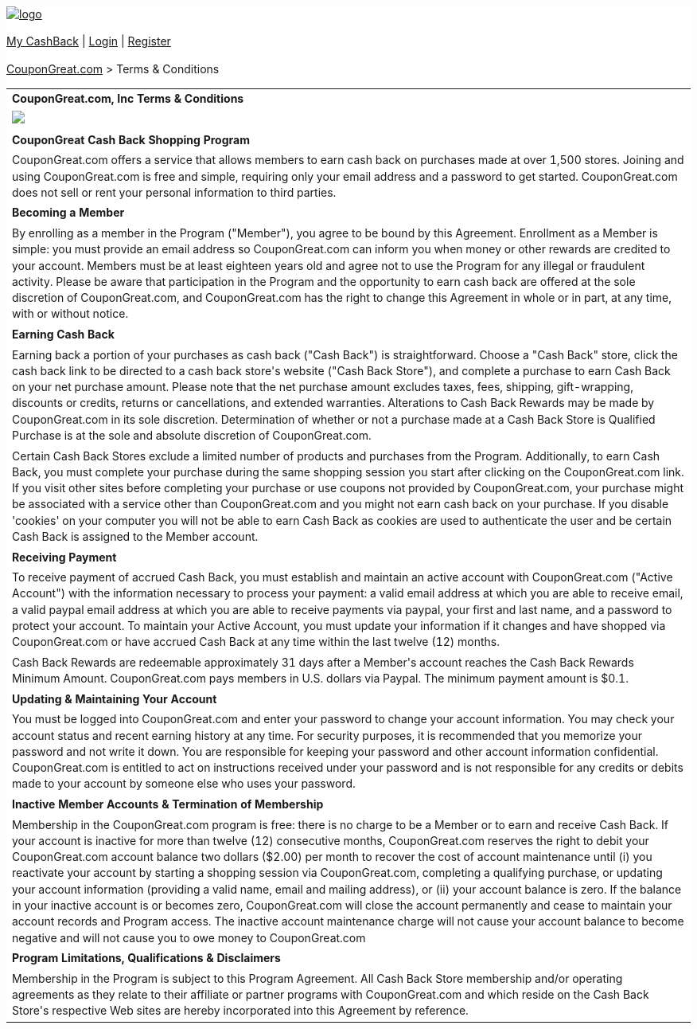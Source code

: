 [![logo](/templates/Professional//images/logo.gif)](https://www.coupongreat.com/)

  

[My CashBack](https://www.coupongreat.com/login_register.php?return= "Log In to your account") | [Login](https://www.coupongreat.com/login.php "Log In to your account") | [Register](https://www.coupongreat.com/profile.php?mode=register&agreed=true "Register new user")  

[CouponGreat.com](https://www.coupongreat.com/) > Terms & Conditions

|     |
| --- |
| **CouponGreat.com, Inc Terms & Conditions** |
| ![](http://www.coupongreat.com/images/e_blank.gif) |
| **CouponGreat Cash Back Shopping Program** |
| CouponGreat.com offers a service that allows members to earn cash back on purchases made at over 1,500 stores. Joining and using CouponGreat.com is free and simple, requiring only your email address and a password to get started. CouponGreat.com does not sell or rent your personal information to third parties. |
| **Becoming a Member** |
| By enrolling as a member in the Program ("Member"), you agree to be bound by this Agreement. Enrollment as a Member is simple: you must provide an email address so CouponGreat.com can inform you when money or other rewards are credited to your account. Members must be at least eighteen years old and agree not to use the Program for any illegal or fraudulent activity. Please be aware that participation in the Program and the opportunity to earn cash back are offered at the sole discretion of CouponGreat.com, and CouponGreat.com has the right to change this Agreement in whole or in part, at any time, with or without notice. |
| **Earning Cash Back** |
| Earning back a portion of your purchases as cash back ("Cash Back") is straightforward. Choose a "Cash Back" store, click the cash back link to be directed to a cash back store's website ("Cash Back Store"), and complete a purchase to earn Cash Back on your net purchase amount. Please note that the net purchase amount excludes taxes, fees, shipping, gift-wrapping, discounts or credits, returns or cancellations, and extended warranties. Alterations to Cash Back Rewards may be made by CouponGreat.com in its sole discretion. Determination of whether or not a purchase made at a Cash Back Store is Qualified Purchase is at the sole and absolute discretion of CouponGreat.com. |
| Certain Cash Back Stores exclude a limited number of products and purchases from the Program. Additionally, to earn Cash Back, you must complete your purchase during the same shopping session you start after clicking on the CouponGreat.com link. If you visit other sites before completing your purchase or use coupons not provided by CouponGreat.com, your purchase might be associated with a service other than CouponGreat.com and you might not earn cash back on your purchase. If you disable 'cookies' on your computer you will not be able to earn Cash Back as cookies are used to authenticate the user and be certain Cash Back is assigned to the Member account. |
| **Receiving Payment** |
| To receive payment of accrued Cash Back, you must establish and maintain an active account with CouponGreat.com ("Active Account") with the information necessary to process your payment: a valid email address at which you are able to receive email, a valid paypal email address at which you are able to receive payments via paypal, your first and last name, and a password to protect your account. To maintain your Active Account, you must update your information if it changes and have shopped via CouponGreat.com or have accrued Cash Back at any time within the last twelve (12) months. |
| Cash Back Rewards are redeemable approximately 31 days after a Member's account reaches the Cash Back Rewards Minimum Amount. CouponGreat.com pays members in U.S. dollars via Paypal. The minimum payment amount is $0.1. |
| **Updating & Maintaining Your Account** |
| You must be logged into CouponGreat.com and enter your password to change your account information. You may check your account status and recent earning history at any time. For security purposes, it is recommended that you memorize your password and not write it down. You are responsible for keeping your password and other account information confidential. CouponGreat.com is entitled to act on instructions received under your password and is not responsible for any credits or debits made to your account by someone else who uses your password. |
| **Inactive Member Accounts & Termination of Membership** |
| Membership in the CouponGreat.com program is free: there is no charge to be a Member or to earn and receive Cash Back. If your account is inactive for more than twelve (12) consecutive months, CouponGreat.com reserves the right to debit your CouponGreat.com account balance two dollars ($2.00) per month to recover the cost of account maintenance until (i) you reactivate your account by starting a shopping session via CouponGreat.com, completing a qualifying purchase, or updating your account information (providing a valid name, email and mailing address), or (ii) your account balance is zero. If the balance in your inactive account is or becomes zero, CouponGreat.com will close the account permanently and cease to maintain your account records and Program access. The inactive account maintenance charge will not cause your account balance to become negative and will not cause you to owe money to CouponGreat.com |
| **Program Limitations, Qualifications & Disclaimers** |
| Membership in the Program is subject to this Program Agreement. All Cash Back Store membership and/or operating agreements as they relate to their affiliate or partner programs with CouponGreat.com and which reside on the Cash Back Store's respective Web sites are hereby incorporated into this Agreement by reference. |